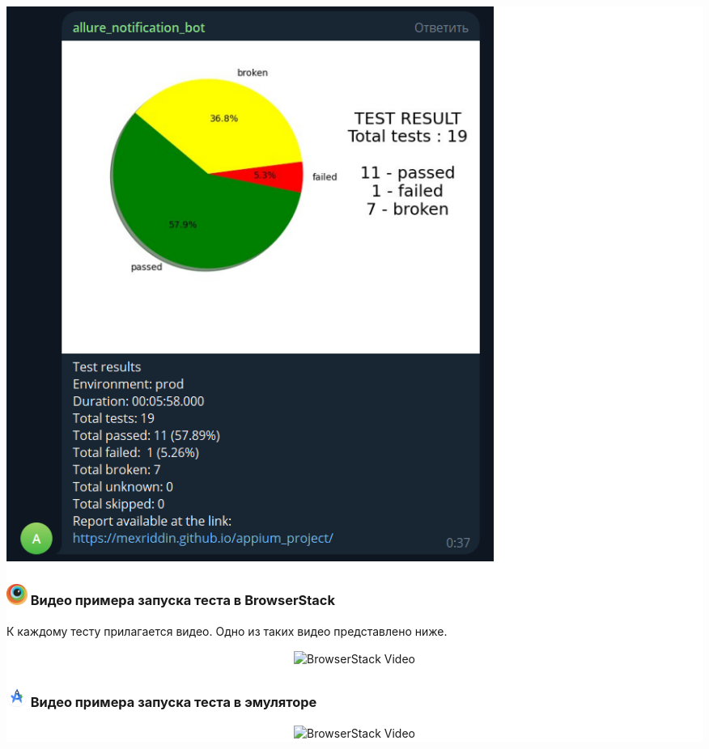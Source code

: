 <img width="70%" title="Telegram Notifications" src="media/screenshots/notification.png">
</p>

### <img width="3%" title="BrowserStack" src="media/logo/Browserstack.svg"> Видео примера запуска теста в BrowserStack

К каждому тесту прилагается видео. Одно из таких видео представлено ниже.
<p align="center">
  <img title="BrowserStack Video" src="media/gifs/remote_run.gif">
</p>

### <img width="3%" title="Local run" src="media/logo/AndroidStudio.svg"> Видео примера запуска теста в эмуляторе
<p align="center">
  <img title="BrowserStack Video" src="media/gifs/local_run.gif">
</p>
